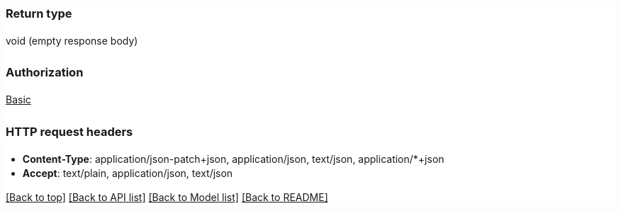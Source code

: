 ### Return type

void (empty response body)

### Authorization

[Basic](../README.md#Basic)

### HTTP request headers

 - **Content-Type**: application/json-patch+json, application/json, text/json, application/*+json
 - **Accept**: text/plain, application/json, text/json

[[Back to top]](#) [[Back to API list]](../README.md#documentation-for-api-endpoints) [[Back to Model list]](../README.md#documentation-for-models) [[Back to README]](../README.md)

